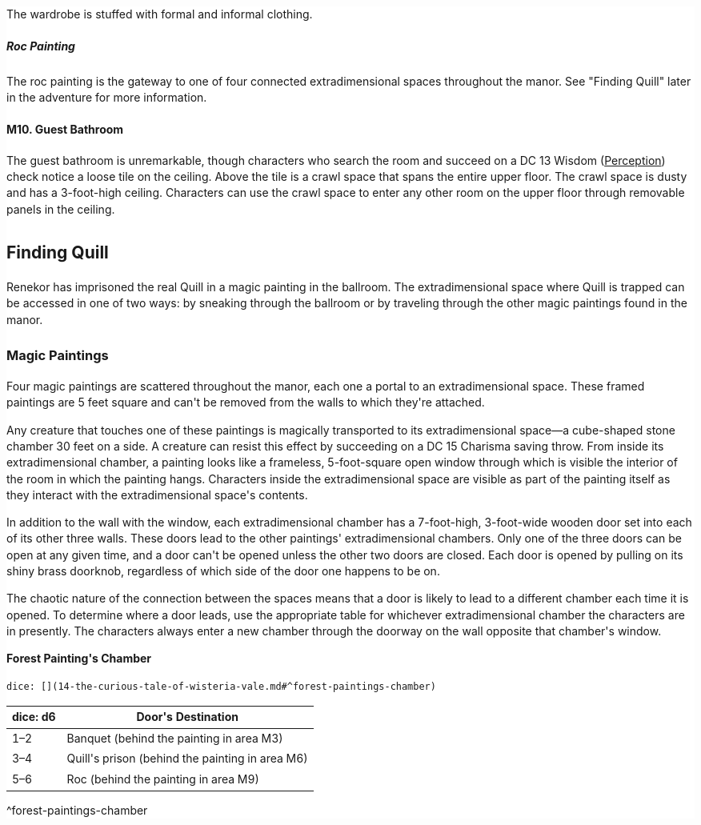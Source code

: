 The wardrobe is stuffed with formal and informal clothing.

##### Roc Painting

The roc painting is the gateway to one of four connected extradimensional spaces throughout the manor. See "Finding Quill" later in the adventure for more information.

#### M10. Guest Bathroom

The guest bathroom is unremarkable, though characters who search the room and succeed on a DC 13 Wisdom ([Perception](Mechanics/Rules/skills.md#Perception)) check notice a loose tile on the ceiling. Above the tile is a crawl space that spans the entire upper floor. The crawl space is dusty and has a 3-foot-high ceiling. Characters can use the crawl space to enter any other room on the upper floor through removable panels in the ceiling.

## Finding Quill

Renekor has imprisoned the real Quill in a magic painting in the ballroom. The extradimensional space where Quill is trapped can be accessed in one of two ways: by sneaking through the ballroom or by traveling through the other magic paintings found in the manor.

### Magic Paintings

Four magic paintings are scattered throughout the manor, each one a portal to an extradimensional space. These framed paintings are 5 feet square and can't be removed from the walls to which they're attached.

Any creature that touches one of these paintings is magically transported to its extradimensional space—a cube-shaped stone chamber 30 feet on a side. A creature can resist this effect by succeeding on a DC 15 Charisma saving throw. From inside its extradimensional chamber, a painting looks like a frameless, 5-foot-square open window through which is visible the interior of the room in which the painting hangs. Characters inside the extradimensional space are visible as part of the painting itself as they interact with the extradimensional space's contents.

In addition to the wall with the window, each extradimensional chamber has a 7-foot-high, 3-foot-wide wooden door set into each of its other three walls. These doors lead to the other paintings' extradimensional chambers. Only one of the three doors can be open at any given time, and a door can't be opened unless the other two doors are closed. Each door is opened by pulling on its shiny brass doorknob, regardless of which side of the door one happens to be on.

The chaotic nature of the connection between the spaces means that a door is likely to lead to a different chamber each time it is opened. To determine where a door leads, use the appropriate table for whichever extradimensional chamber the characters are in presently. The characters always enter a new chamber through the doorway on the wall opposite that chamber's window.

**Forest Painting's Chamber**

`dice: [](14-the-curious-tale-of-wisteria-vale.md#^forest-paintings-chamber)`

| dice: d6 | Door's Destination |
|----------|--------------------|
| 1–2 | Banquet (behind the painting in area M3) |
| 3–4 | Quill's prison (behind the painting in area M6) |
| 5–6 | Roc (behind the painting in area M9) |
^forest-paintings-chamber
